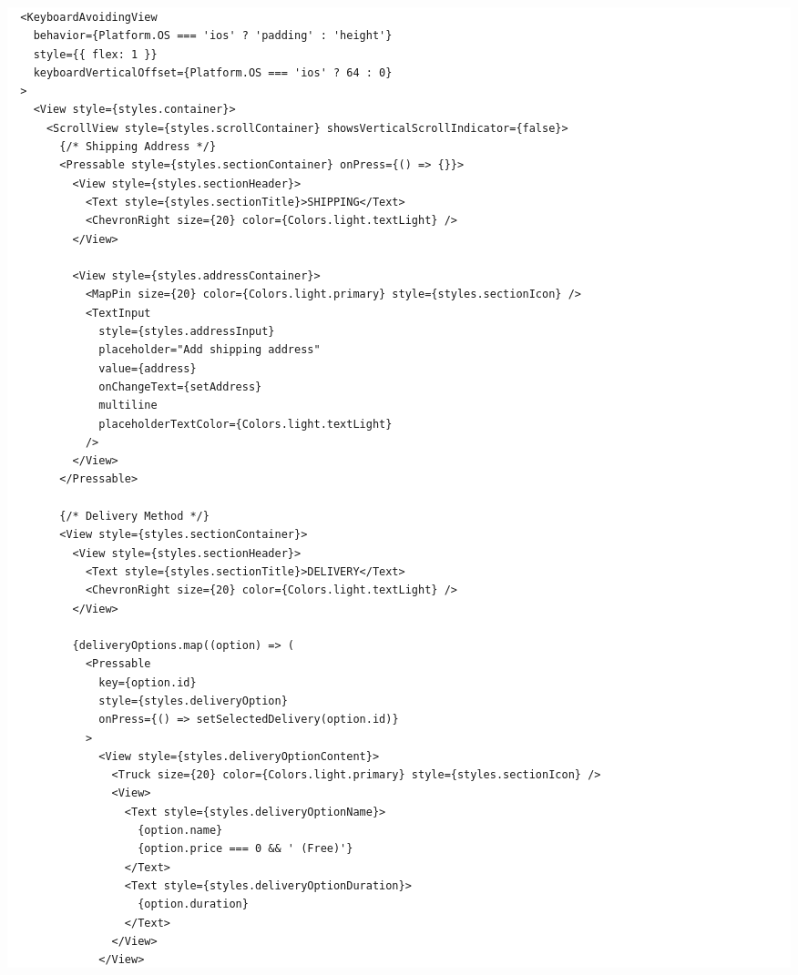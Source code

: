       <KeyboardAvoidingView
        behavior={Platform.OS === 'ios' ? 'padding' : 'height'}
        style={{ flex: 1 }}
        keyboardVerticalOffset={Platform.OS === 'ios' ? 64 : 0}
      >
        <View style={styles.container}>
          <ScrollView style={styles.scrollContainer} showsVerticalScrollIndicator={false}>
            {/* Shipping Address */}
            <Pressable style={styles.sectionContainer} onPress={() => {}}>
              <View style={styles.sectionHeader}>
                <Text style={styles.sectionTitle}>SHIPPING</Text>
                <ChevronRight size={20} color={Colors.light.textLight} />
              </View>
              
              <View style={styles.addressContainer}>
                <MapPin size={20} color={Colors.light.primary} style={styles.sectionIcon} />
                <TextInput
                  style={styles.addressInput}
                  placeholder="Add shipping address"
                  value={address}
                  onChangeText={setAddress}
                  multiline
                  placeholderTextColor={Colors.light.textLight}
                />
              </View>
            </Pressable>

            {/* Delivery Method */}
            <View style={styles.sectionContainer}>
              <View style={styles.sectionHeader}>
                <Text style={styles.sectionTitle}>DELIVERY</Text>
                <ChevronRight size={20} color={Colors.light.textLight} />
              </View>
              
              {deliveryOptions.map((option) => (
                <Pressable
                  key={option.id}
                  style={styles.deliveryOption}
                  onPress={() => setSelectedDelivery(option.id)}
                >
                  <View style={styles.deliveryOptionContent}>
                    <Truck size={20} color={Colors.light.primary} style={styles.sectionIcon} />
                    <View>
                      <Text style={styles.deliveryOptionName}>
                        {option.name}
                        {option.price === 0 && ' (Free)'}
                      </Text>
                      <Text style={styles.deliveryOptionDuration}>
                        {option.duration}
                      </Text>
                    </View>
                  </View>
                  